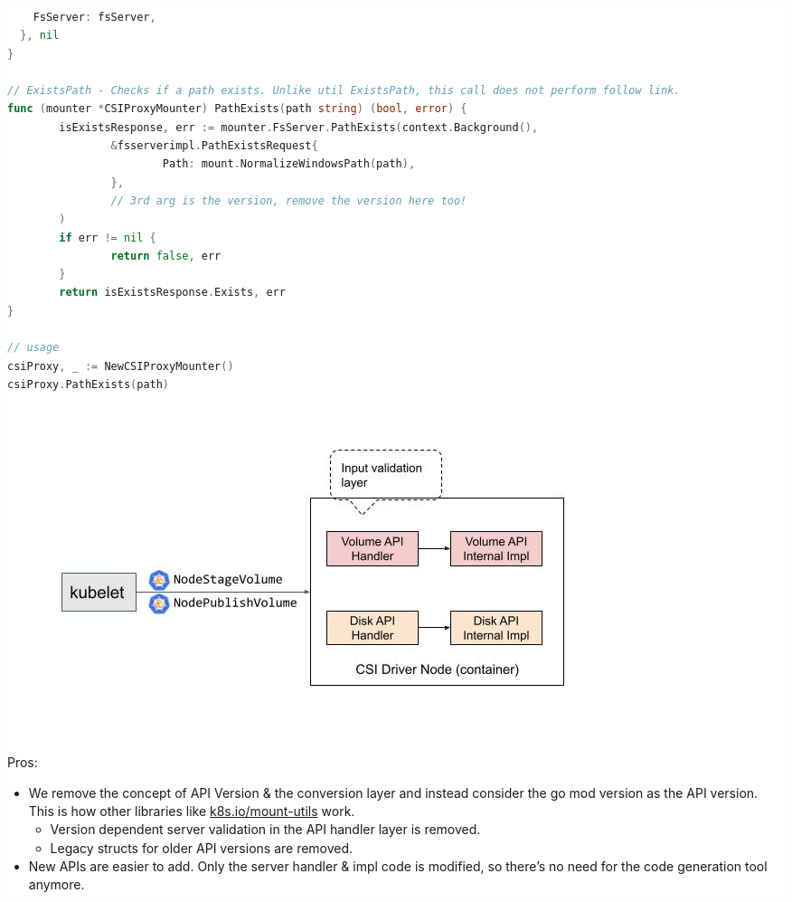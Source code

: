 ```go
    FsServer: fsServer,
  }, nil
}

// ExistsPath - Checks if a path exists. Unlike util ExistsPath, this call does not perform follow link.
func (mounter *CSIProxyMounter) PathExists(path string) (bool, error) {
        isExistsResponse, err := mounter.FsServer.PathExists(context.Background(),
                &fsserverimpl.PathExistsRequest{
                        Path: mount.NormalizeWindowsPath(path),
                },
                // 3rd arg is the version, remove the version here too!
        )
        if err != nil {
                return false, err
        }
        return isExistsResponse.Exists, err
}

// usage
csiProxy, _ := NewCSIProxyMounter()
csiProxy.PathExists(path)
```

![csi-proxy-library](./csi-proxy-library.jpg)

Pros:

* We remove the concept of API Version & the conversion layer and instead consider the go mod version as the API
  version. This is how other libraries like [k8s.io/mount-utils](https://github.com/kubernetes/mount-utils) work.
    * Version dependent server validation in the API handler layer is removed.
    * Legacy structs for older API versions are removed.
* New APIs are easier to add. Only the server handler & impl code is modified, so there’s no need for the code
  generation tool anymore.

